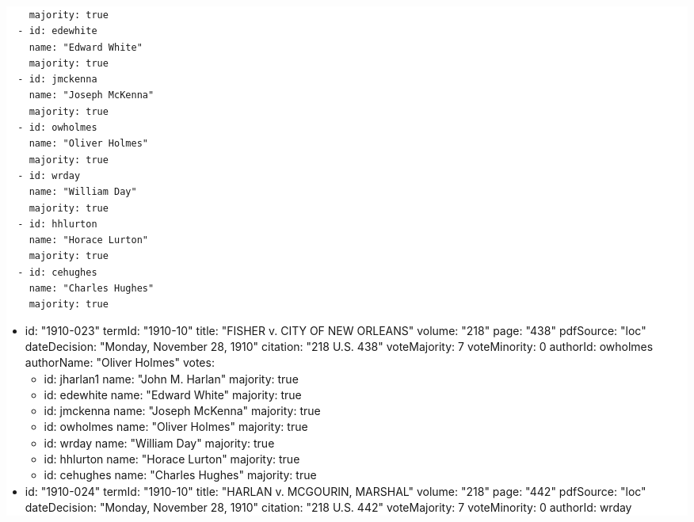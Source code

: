         majority: true
      - id: edewhite
        name: "Edward White"
        majority: true
      - id: jmckenna
        name: "Joseph McKenna"
        majority: true
      - id: owholmes
        name: "Oliver Holmes"
        majority: true
      - id: wrday
        name: "William Day"
        majority: true
      - id: hhlurton
        name: "Horace Lurton"
        majority: true
      - id: cehughes
        name: "Charles Hughes"
        majority: true
  - id: "1910-023"
    termId: "1910-10"
    title: "FISHER v. CITY OF NEW ORLEANS"
    volume: "218"
    page: "438"
    pdfSource: "loc"
    dateDecision: "Monday, November 28, 1910"
    citation: "218 U.S. 438"
    voteMajority: 7
    voteMinority: 0
    authorId: owholmes
    authorName: "Oliver Holmes"
    votes:
      - id: jharlan1
        name: "John M. Harlan"
        majority: true
      - id: edewhite
        name: "Edward White"
        majority: true
      - id: jmckenna
        name: "Joseph McKenna"
        majority: true
      - id: owholmes
        name: "Oliver Holmes"
        majority: true
      - id: wrday
        name: "William Day"
        majority: true
      - id: hhlurton
        name: "Horace Lurton"
        majority: true
      - id: cehughes
        name: "Charles Hughes"
        majority: true
  - id: "1910-024"
    termId: "1910-10"
    title: "HARLAN v. MCGOURIN, MARSHAL"
    volume: "218"
    page: "442"
    pdfSource: "loc"
    dateDecision: "Monday, November 28, 1910"
    citation: "218 U.S. 442"
    voteMajority: 7
    voteMinority: 0
    authorId: wrday